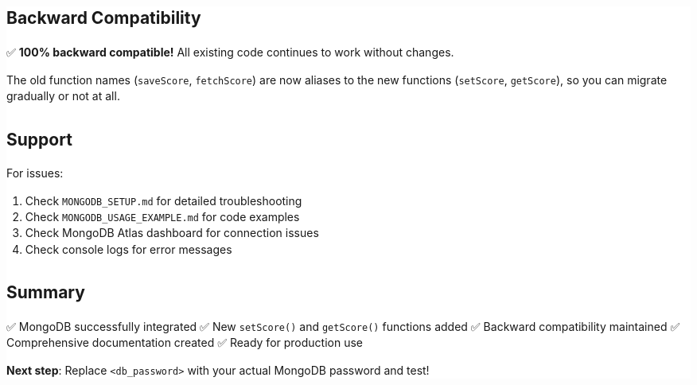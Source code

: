 ## Backward Compatibility

✅ **100% backward compatible!** All existing code continues to work without changes.

The old function names (`saveScore`, `fetchScore`) are now aliases to the new functions (`setScore`, `getScore`), so you can migrate gradually or not at all.

## Support

For issues:

1. Check `MONGODB_SETUP.md` for detailed troubleshooting
2. Check `MONGODB_USAGE_EXAMPLE.md` for code examples
3. Check MongoDB Atlas dashboard for connection issues
4. Check console logs for error messages

## Summary

✅ MongoDB successfully integrated
✅ New `setScore()` and `getScore()` functions added
✅ Backward compatibility maintained
✅ Comprehensive documentation created
✅ Ready for production use

**Next step**: Replace `<db_password>` with your actual MongoDB password and test!
